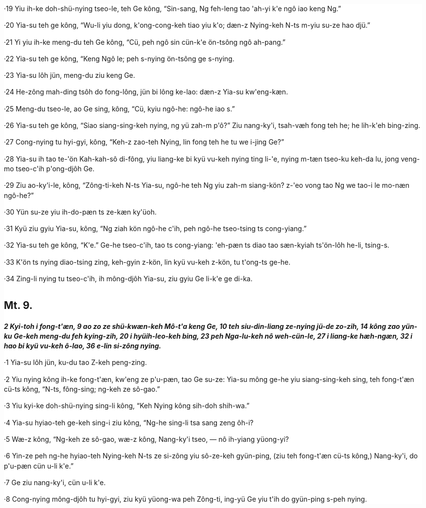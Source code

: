 ·19 Yiu ih-ke doh-shü-nying tseo-le, teh Ge kông, “Sin-sang, Ng feh-leng tao 'ah-yi k'e ngô iao keng Ng.”

·20 Yia-su teh ge kông, “Wu-li yiu dong, k'ong-cong-keh tiao yiu k'o; dæn-z Nying-keh N-ts m-yiu su-ze hao djü.”

·21 Yi yiu ih-ke meng-du teh Ge kông, “Cü, peh ngô sin cün-k'e ön-tsông ngô ah-pang.”

·22 Yia-su teh ge kông, “Keng Ngô le; peh s-nying ön-tsông ge s-nying.

·23 Yia-su lôh jün, meng-du ziu keng Ge.

·24 He-zông mah-ding tsôh do fong-lông, jün bi lông ke-lao: dæn-z Yia-su kw'eng-kæn.

·25 Meng-du tseo-le, ao Ge sing, kông, “Cü, kyiu ngô-he: ngô-he iao s.”

·26 Yia-su teh ge kông, “Siao siang-sing-keh nying, ng yü zah-m p'ô?” Ziu nang-ky'i, tsah-væh fong teh he; he lih-k'eh bing-zing.

·27 Cong-nying tu hyi-gyi, kông, “Keh-z zao-teh Nying, lin fong teh he tu we i-jing Ge?”

·28 Yia-su ih tao te-'ön Kah-kah-sô di-fông, yiu liang-ke bi kyü vu-keh nying ting li-'e, nying m-tæn tseo-ku keh-da lu, jong veng-mo tseo-c'ih p'ong-djôh Ge.

·29 Ziu ao-ky'i-le, kông, “Zông-ti-keh N-ts Yia-su, ngô-he teh Ng yiu zah-m siang-kön? z-'eo vong tao Ng we tao-i le mo-næn ngô-he?”

·30 Yün su-ze yiu ih-do-pæn ts ze-kæn ky'üoh.

·31 Kyü ziu gyiu Yia-su, kông, “Ng ziah kön ngô-he c'ih, peh ngô-he tseo-tsing ts cong-yiang.”

·32 Yia-su teh ge kông, “K'e.” Ge-he tseo-c'ih, tao ts cong-yiang: 'eh-pæn ts diao tao sæn-kyiah ts'ön-lôh he-li, tsing-s.

·33 K'ön ts nying diao-tsing zing, keh-gyin z-kön, lin kyü vu-keh z-kön, tu t'ong-ts ge-he.

·34 Zing-li nying tu tseo-c'ih, ih mông-djôh Yia-su, ziu gyiu Ge li-k'e ge di-ka.


## Mt. 9.

**_2 Kyi-toh i fong-t'æn, 9 ao zo ze shü-kwæn-keh Mô-t'a keng Ge, 10 teh siu-din-liang ze-nying jü-de zo-zih, 14 kông zao yün-ku Ge-keh meng-du feh kying-zih, 20 i hyüih-leo-keh bing, 23 peh Nga-lu-keh nô weh-cün-le, 27 i liang-ke hæh-ngæn, 32 i hao bi kyü vu-keh ô-lao, 36 e-lin si-zông nying._**

·1 Yia-su lôh jün, ku-du tao Z-keh peng-zing.

·2 Yiu nying kông ih-ke fong-t'æn, kw'eng ze p'u-pæn, tao Ge su-ze: Yia-su mông ge-he yiu siang-sing-keh sing, teh fong-t'æn cü-ts kông, “N-ts, fông-sing; ng-keh ze sô-gao.”

·3 Yiu kyi-ke doh-shü-nying sing-li kông, “Keh Nying kông sih-doh shih-wa.”

·4 Yia-su hyiao-teh ge-keh sing-i ziu kông, “Ng-he sing-li tsa sang zeng ôh-i?

·5 Wæ-z kông, “Ng-keh ze sô-gao, wæ-z kông, Nang-ky'i tseo, — nô ih-yiang yüong-yi?

·6 Yin-ze peh ng-he hyiao-teh Nying-keh N-ts ze si-zông yiu sô-ze-keh gyün-ping, (ziu teh fong-t'æn cü-ts kông,) Nang-ky'i, do p'u-pæn cün u-li k'e.”

·7 Ge ziu nang-ky'i, cün u-li k'e.

·8 Cong-nying mông-djôh tu hyi-gyi, ziu kyü yüong-wa peh Zông-ti, ing-yü Ge yiu t'ih do gyün-ping s-peh nying.
